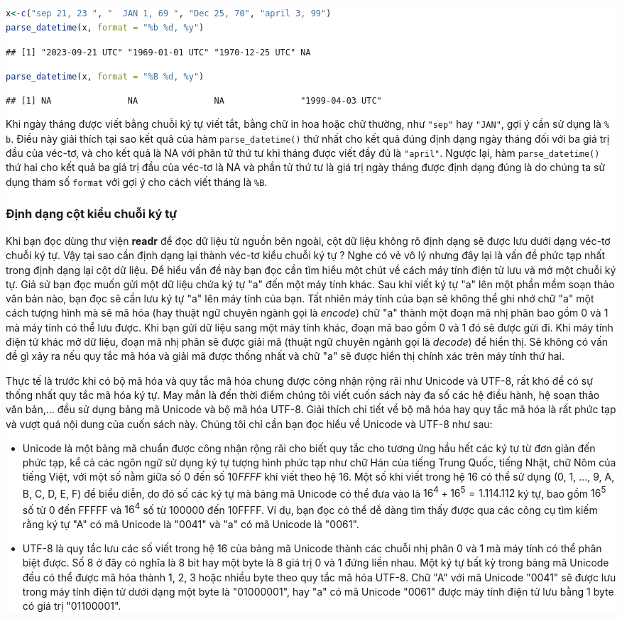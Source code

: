 
```r
x<-c("sep 21, 23 ", "  JAN 1, 69 ", "Dec 25, 70", "april 3, 99")
parse_datetime(x, format = "%b %d, %y")
```

```
## [1] "2023-09-21 UTC" "1969-01-01 UTC" "1970-12-25 UTC" NA
```

```r
parse_datetime(x, format = "%B %d, %y")
```

```
## [1] NA               NA               NA               "1999-04-03 UTC"
```

Khi ngày tháng được viết bằng chuỗi ký tự viết tắt, bằng chữ in hoa hoặc chữ thường, như `"sep"` hay `"JAN"`, gợi ý cần sử dụng là `%b`. Điều này giải thích tại sao kết quả của hàm `parse_datetime()` thứ nhất cho kết quả đúng định dạng ngày tháng đối với ba giá trị đầu của véc-tơ, và cho kết quả là NA với phân tử thứ tư khi tháng được viết đầy đủ là `"april"`. Ngược lại, hàm `parse_datetime()` thứ hai cho kết quả ba giá trị đầu của véc-tơ là NA và phần tử thứ tư là giá trị ngày tháng được định dạng đúng là do chúng ta sử dụng tham số `format` với gợi ý cho cách viết tháng là `%B`.

### Định dạng cột kiểu chuỗi ký tự
Khi bạn đọc dùng thư viện $\textbf{readr}$ để đọc dữ liệu từ nguồn bên ngoài, cột dữ liệu không rõ định dạng sẽ được lưu dưới dạng véc-tơ chuỗi ký tự. Vậy tại sao cần định dạng lại thành véc-tơ kiểu chuỗi ký tự ? Nghe có vẻ vô lý nhưng đây lại là vấn đề phức tạp nhất trong định dạng lại cột dữ liệu. Để hiểu vấn đề này bạn đọc cần tìm hiểu một chút về cách máy tính điện tử lưu và mở một chuỗi ký tự. Giả sử bạn đọc muốn gửi một dữ liệu chứa ký tự "a" đến một máy tính khác. Sau khi viết ký tự "a" lên một phần mềm soạn thảo văn bản nào, bạn đọc sẽ cần lưu ký tự "a" lên máy tính của bạn. Tất nhiên máy tính của bạn sẽ không thể ghi nhớ chữ "a" một cách tượng hình mà sẽ mã hóa (hay thuật ngữ chuyên ngành gọi là $encode$) chữ "a" thành một đoạn mã nhị phân bao gồm 0 và 1 mà máy tính có thể lưu được. Khi bạn gửi dữ liệu sang một máy tính khác, đoạn mã bao gồm 0 và 1 đó sẽ được gửi đi. Khi máy tính điện tử khác mở dữ liệu, đoạn mã nhị phân sẽ được giải mã (thuật ngữ chuyên ngành gọi là $decode$) để hiển thị. Sẽ không có vấn đề gì xảy ra nếu quy tắc mã hóa và giải mã được thống nhất và chữ "a" sẽ được hiển thị chính xác trên máy tính thứ hai.

Thực tế là trước khi có bộ mã hóa và quy tắc mã hóa chung được công nhận rộng rãi như Unicode và UTF-8, rất khó để có sự thống nhất quy tắc mã hóa ký tự. May mắn là đến thời điểm chúng tôi viết cuốn sách này đa số các hệ điều hành, hệ soạn thảo văn bản,... đều sử dụng bảng mã Unicode và bộ mã hóa UTF-8. Giải thích chi tiết về bộ mã hóa hay quy tắc mã hóa là rất phức tạp và vượt quá nội dung của cuốn sách này. Chúng tôi chỉ cần bạn đọc hiểu về Unicode và UTF-8 như sau:

- Unicode là một bảng mã chuẩn được công nhận rộng rãi cho biết quy tắc cho tương ứng hầu hết các ký tự từ đơn giản đến phức tạp, kể cả các ngôn ngữ sử dụng ký tự tượng hình phức tạp như chữ Hán của tiếng Trung Quốc, tiếng Nhật, chữ Nôm của tiếng Việt, với một số nằm giữa số 0 đến số $10FFFF$ khi viết theo hệ 16. Một số khi viết trong hệ 16 có thể sử dụng (0, 1, ..., 9, A, B, C, D, E, F) để biểu diễn, do đó số các ký tự mà bảng mã Unicode có thể đưa vào là $16^4 + 16^5 = 1.114.112$ ký tự, bao gồm $16^5$ số từ 0 đến FFFFF và $16^4$ số từ 100000 đến 10FFFF. Ví dụ, bạn đọc có thể dễ dàng tìm thấy được qua các công cụ tìm kiếm rằng ký tự "A" có mã Unicode là "0041" và "a" có mã Unicode là "0061". 

- UTF-8 là quy tắc lưu các số viết trong hệ 16 của bảng mã Unicode thành các chuỗi nhị phân 0 và 1 mà máy tính có thể phân biệt được. Số 8 ở đây có nghĩa là 8 bit hay một byte là 8 giá trị 0 và 1 đứng liền nhau. Một ký tự bất kỳ trong bảng mã Unicode đều có thể được mã hóa thành 1, 2, 3 hoặc nhiều byte theo quy tắc mã hóa UTF-8. Chữ "A" với mã Unicode "0041" sẽ được lưu trong máy tính điện tử dưới dạng một byte là "01000001", hay "a" có mã Unicode "0061" được máy tính điện tử lưu bằng 1 byte có giá trị "01100001".

